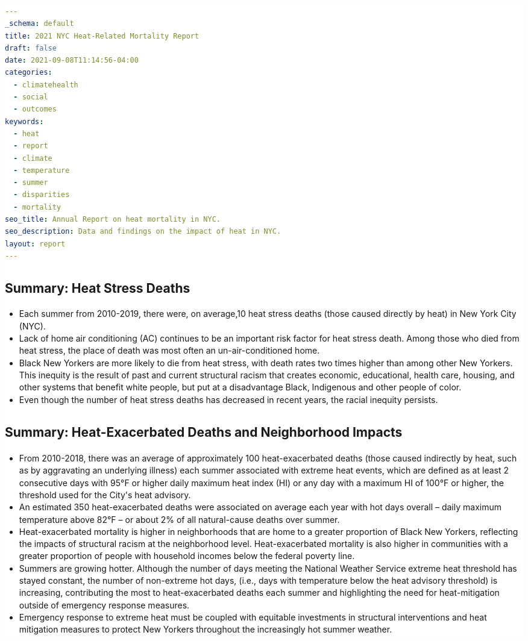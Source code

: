 ```yaml
---
_schema: default
title: 2021 NYC Heat-Related Mortality Report
draft: false
date: 2021-09-08T11:14:56-04:00
categories:
  - climatehealth
  - social
  - outcomes
keywords:
  - heat
  - report
  - climate
  - temperature
  - summer
  - disparities
  - mortality
seo_title: Annual Report on heat mortality in NYC.
seo_description: Data and findings on the impact of heat in NYC.
layout: report
---
```


## Summary: Heat Stress Deaths

- Each summer from 2010-2019, there were, on average,10 heat stress deaths (those caused directly by heat) in New York City (NYC).
- Lack of home air conditioning (AC) continues to be an important risk factor for heat stress death. Among those who died from heat stress, the place of death was most often an un-air-conditioned home.
- Black New Yorkers are more likely to die from heat stress, with death rates two times higher than among other New Yorkers. This inequity is the result of past and current structural racism that creates economic, educational, health care, housing, and other systems that benefit white people, but put at a disadvantage Black, Indigenous and other people of color.
- Even though the number of heat stress deaths has decreased in recent years, the racial inequity persists.

## Summary: Heat-Exacerbated Deaths and Neighborhood Impacts

- From 2010-2018, there was an average of approximately 100 heat-exacerbated deaths (those caused indirectly by heat, such as by aggravating an underlying illness) each summer associated with extreme heat events, which are defined as at least 2 consecutive days with 95°F or higher daily maximum heat index (HI) or any day with a maximum HI of 100°F or higher, the threshold used for the City's heat advisory.
- An estimated 350 heat-exacerbated deaths were associated on average each year with hot days overall – daily maximum temperature above 82°F – or about 2% of all natural-cause deaths over summer.
- Heat-exacerbated mortality is higher in neighborhoods that are home to a greater proportion of Black New Yorkers, reflecting the impacts of structural racism at the neighborhood level. Heat-exacerbated mortality is also higher in communities with a greater proportion of people with household incomes below the federal poverty line.
- Summers are growing hotter. Although the number of days meeting the National Weather Service extreme heat threshold has stayed constant, the number of non-extreme hot days, (i.e., days with temperature below the heat advisory threshold) is increasing, contributing the most to heat-exacerbated deaths each summer and highlighting the need for heat-mitigation outside of emergency response measures.
- Emergency response to extreme heat must be coupled with equitable investments in structural interventions and heat mitigation measures to protect New Yorkers throughout the increasingly hot summer weather.
